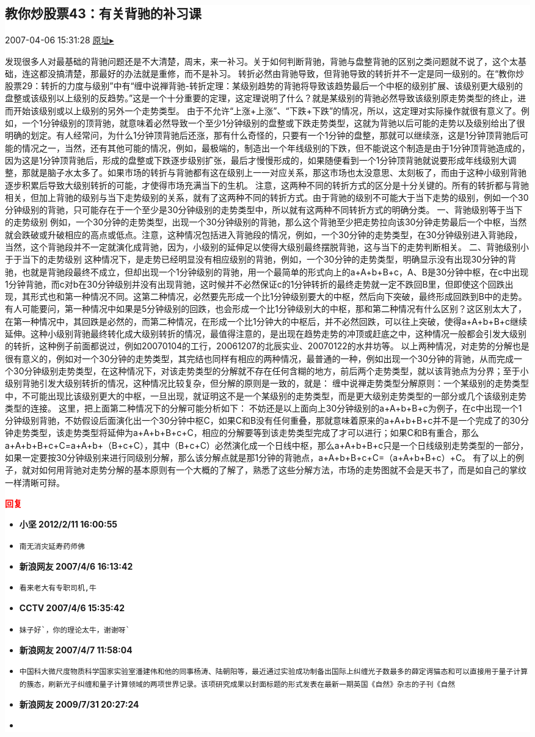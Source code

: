 ## 教你炒股票43：有关背驰的补习课
2007-04-06 15:31:28
[原址▸](http://www.fxgan.com/chan_time/2007_01_06/517.htm)



 发现很多人对最基础的背驰问题还是不大清楚，周末，来一补习。关于如何判断背驰，背驰与盘整背驰的区别之类问题就不说了，这个太基础，连这都没搞清楚，那最好的办法就是重修，而不是补习。
 转折必然由背驰导致，但背驰导致的转折并不一定是同一级别的。在“教你炒股票29：转折的力度与级别”中有“缠中说禅背驰-转折定理：某级别趋势的背驰将导致该趋势最后一个中枢的级别扩展、该级别更大级别的盘整或该级别以上级别的反趋势。”这是一个十分重要的定理，这定理说明了什么？就是某级别的背驰必然导致该级别原走势类型的终止，进而开始该级别或以上级别的另外一个走势类型。
 由于不允许“上涨+上涨”、“下跌+下跌”的情况，所以，这定理对实际操作就很有意义了。例如，一个1分钟级别的顶背驰，就意味着必然导致一个至少1分钟级别的盘整或下跌走势类型，这就为背驰以后可能的走势以及级别给出了很明确的划定。有人经常问，为什么1分钟顶背驰后还涨，那有什么奇怪的，只要有一个1分钟的盘整，那就可以继续涨，这是1分钟顶背驰后可能的情况之一，当然，还有其他可能的情况，例如，最极端的，制造出一个年线级别的下跌，但不能说这个制造是由于1分钟顶背驰造成的，因为这是1分钟顶背驰后，形成的盘整或下跌逐步级别扩张，最后才慢慢形成的，如果随便看到一个1分钟顶背驰就说要形成年线级别大调整，那就是脑子水太多了。如果市场的转折与背驰都有这在级别上一一对应关系，那这市场也太没意思、太刻板了，而由于这种小级别背驰逐步积累后导致大级别转折的可能，才使得市场充满当下的生机。
 注意，这两种不同的转折方式的区分是十分关键的。所有的转折都与背驰相关，但加上背驰的级别与当下走势级别的关系，就有了这两种不同的转折方式。由于背驰的级别不可能大于当下走势的级别，例如一个30分钟级别的背驰，只可能存在于一个至少是30分钟级别的走势类型中，所以就有这两种不同转折方式的明确分类。
 一、背驰级别等于当下的走势级别
 例如，一个30分钟的走势类型，出现一个30分钟级别的背驰，那么这个背驰至少把走势拉向该30分钟走势最后一个中枢，当然就会跌破或升破相应的高点或低点。注意，这种情况包括进入背驰段的情况，例如，一个30分钟的走势类型，在30分钟级别进入背驰段，当然，这个背驰段并不一定就演化成背驰，因为，小级别的延伸足以使得大级别最终摆脱背驰，这与当下的走势判断相关。
 二、背驰级别小于于当下的走势级别
 这种情况下，是走势已经明显没有相应级别的背驰，例如，一个30分钟的走势类型，明确显示没有出现30分钟的背驰，也就是背驰段最终不成立，但却出现一个1分钟级别的背驰，用一个最简单的形式向上的a+A+b+B+c，A、B是30分钟中枢，在c中出现1分钟背驰，而c对b在30分钟级别并没有出现背驰，这时候并不必然保证c的1分钟转折的最终走势就一定不跌回B里，但即使这个回跌出现，其形式也和第一种情况不同。这第二种情况，必然要先形成一个比1分钟级别要大的中枢，然后向下突破，最终形成回跌到B中的走势。
 有人可能要问，第一种情况中如果是5分钟级别的回跌，也会形成一个比1分钟级别大的中枢，那和第二种情况有什么区别？这区别太大了，在第一种情况中，其回跌是必然的，而第二种情况，在形成一个比1分钟大的中枢后，并不必然回跌，可以往上突破，使得a+A+b+B+c继续延伸。这种小级别背驰最终转化成大级别转折的情况，最值得注意的，是出现在趋势走势的冲顶或赶底之中，这种情况一般都会引发大级别的转折，这种例子前面都说过，例如20070104的工行，20061207的北辰实业、20070122的水井坊等。
 以上两种情况，对走势的分解也是很有意义的，例如对一个30分钟的走势类型，其完结也同样有相应的两种情况，最普通的一种，例如出现一个30分钟的背驰，从而完成一个30分钟级别走势类型，在这种情况下，对该走势类型的分解就不存在任何含糊的地方，前后两个走势类型，就以该背驰点为分界；至于小级别背驰引发大级别转折的情况，这种情况比较复杂，但分解的原则是一致的，就是：
 缠中说禅走势类型分解原则：一个某级别的走势类型中，不可能出现比该级别更大的中枢，一旦出现，就证明这不是一个某级别的走势类型，而是更大级别走势类型的一部分或几个该级别走势类型的连接。
 这里，把上面第二种情况下的分解可能分析如下：
 不妨还是以上面向上30分钟级别的a+A+b+B+c为例子，在c中出现一个1分钟级别背驰，不妨假设后面演化出一个30分钟中枢C，如果C和B没有任何重叠，那就意味着原来的a+A+b+B+c并不是一个完成了的30分钟走势类型，该走势类型将延伸为a+A+b+B+c+C，相应的分解要等到该走势类型完成了才可以进行；如果C和B有重合，那么a+A+b+B+c+C=a+A+b+（B+c+C），其中（B+c+C）必然演化成一个日线中枢，那么a+A+b+B+c只是一个日线级别走势类型的一部分，如果一定要按30分钟级别来进行同级别分解，那么该分解点就是那1分钟的背驰点，a+A+b+B+c+C=（a+A+b+B+c）+C。
 有了以上的例子，就对如何用背驰对走势分解的基本原则有一个大概的了解了，熟悉了这些分解方法，市场的走势图就不会是天书了，而是如自己的掌纹一样清晰可辩。





<font color='red'>**回复**</font>


- **小坚 2012/2/11 16:00:55**
- ```
  南无消灾延寿药师佛
  ```
- **新浪网友 2007/4/6 16:13:42**
- ```
  看来老大有专职司机,牛
  ```
- **CCTV 2007/4/6 15:35:42**
- ```
  妹子好`，你的理论太牛，谢谢呀`
  ```
- **新浪网友 2007/4/7 11:58:04**
- ```
  中国科大微尺度物质科学国家实验室潘建伟和他的同事杨涛、陆朝阳等，最近通过实验成功制备出国际上纠缠光子数最多的薛定谔猫态和可以直接用于量子计算的簇态，刷新光子纠缠和量子计算领域的两项世界记录。该项研究成果以封面标题的形式发表在最新一期英国《自然》杂志的子刊《自然
  ```
- **新浪网友 2009/7/31 20:27:24**
- ```